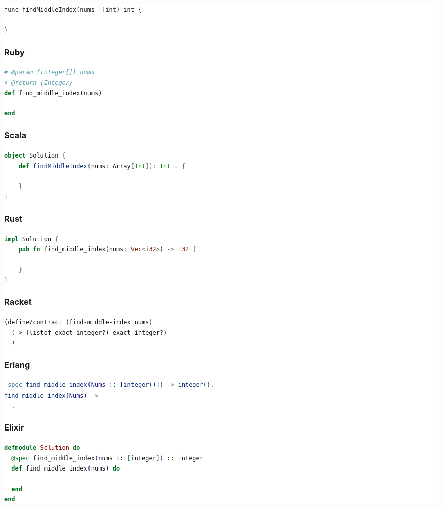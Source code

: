 ```golang
func findMiddleIndex(nums []int) int {
    
}
```

### Ruby

```ruby
# @param {Integer[]} nums
# @return {Integer}
def find_middle_index(nums)
    
end
```

### Scala

```scala
object Solution {
    def findMiddleIndex(nums: Array[Int]): Int = {
        
    }
}
```

### Rust

```rust
impl Solution {
    pub fn find_middle_index(nums: Vec<i32>) -> i32 {
        
    }
}
```

### Racket

```racket
(define/contract (find-middle-index nums)
  (-> (listof exact-integer?) exact-integer?)
  )
```

### Erlang

```erlang
-spec find_middle_index(Nums :: [integer()]) -> integer().
find_middle_index(Nums) ->
  .
```

### Elixir

```elixir
defmodule Solution do
  @spec find_middle_index(nums :: [integer]) :: integer
  def find_middle_index(nums) do
    
  end
end
```
